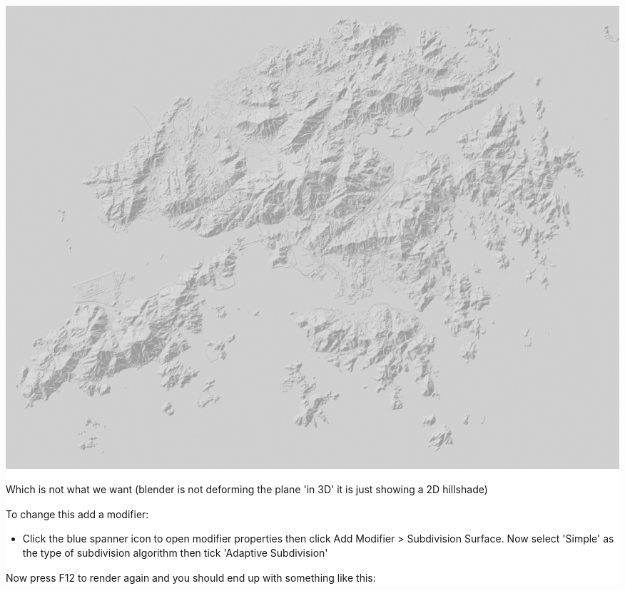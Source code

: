 <img src="./tutorial/screenshots/render1.png"> 

Which is not what we want (blender is not deforming the plane 'in 3D' it is just showing a 2D hillshade)

To change this add a modifier:

* Click the blue spanner icon to open modifier properties then click Add Modifier > Subdivision Surface. Now select 'Simple' as the type of subdivision algorithm then tick 'Adaptive Subdivision'

Now press F12 to render again and you should end up with something like this:

